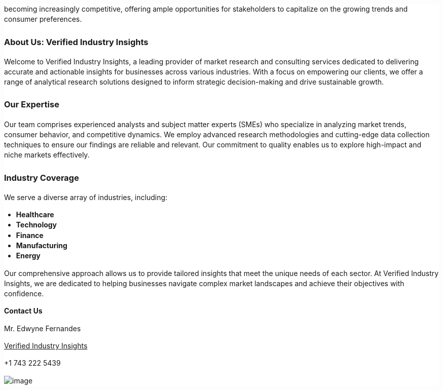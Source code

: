 becoming increasingly competitive, offering ample opportunities for stakeholders to capitalize on the growing trends and consumer preferences.</p><h3>About Us: Verified Industry Insights</h3><p>Welcome to Verified Industry Insights, a leading provider of market research and consulting services dedicated to delivering accurate and actionable insights for businesses across various industries. With a focus on empowering our clients, we offer a range of analytical research solutions designed to inform strategic decision-making and drive sustainable growth.</p><h3>Our Expertise</h3><p>Our team comprises experienced analysts and subject matter experts (SMEs) who specialize in analyzing market trends, consumer behavior, and competitive dynamics. We employ advanced research methodologies and cutting-edge data collection techniques to ensure our findings are reliable and relevant. Our commitment to quality enables us to explore high-impact and niche markets effectively.</p><h3>Industry Coverage</h3><p>We serve a diverse array of industries, including:</p><ul><li><strong>Healthcare</strong></li><li><strong>Technology</strong></li><li><strong>Finance</strong></li><li><strong>Manufacturing</strong></li><li><strong>Energy</strong></li></ul><p>Our comprehensive approach allows us to provide tailored insights that meet the unique needs of each sector. At Verified Industry Insights, we are dedicated to helping businesses navigate complex market landscapes and achieve their objectives with confidence.</p><p><strong>Contact Us</strong></p><p>Mr. Edwyne Fernandes</p><p><a href="https://www.verifiedindustryinsights.com/">Verified Industry Insights</a></p><p>+1 743 222 5439</p>
![image](https://github.com/user-attachments/assets/22cd6a31-b92e-423e-9646-a6d0e044ae30)
